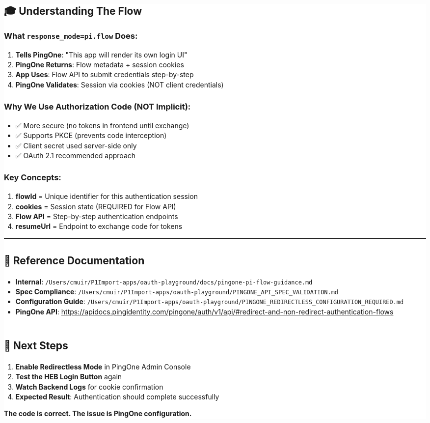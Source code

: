 
## 🎓 Understanding The Flow

### What `response_mode=pi.flow` Does:

1. **Tells PingOne**: "This app will render its own login UI"
2. **PingOne Returns**: Flow metadata + session cookies
3. **App Uses**: Flow API to submit credentials step-by-step
4. **PingOne Validates**: Session via cookies (NOT client credentials)

### Why We Use Authorization Code (NOT Implicit):

- ✅ More secure (no tokens in frontend until exchange)
- ✅ Supports PKCE (prevents code interception)
- ✅ Client secret used server-side only
- ✅ OAuth 2.1 recommended approach

### Key Concepts:

1. **flowId** = Unique identifier for this authentication session
2. **cookies** = Session state (REQUIRED for Flow API)
3. **Flow API** = Step-by-step authentication endpoints
4. **resumeUrl** = Endpoint to exchange code for tokens

---

## 📖 Reference Documentation

- **Internal**: `/Users/cmuir/P1Import-apps/oauth-playground/docs/pingone-pi-flow-guidance.md`
- **Spec Compliance**: `/Users/cmuir/P1Import-apps/oauth-playground/PINGONE_API_SPEC_VALIDATION.md`
- **Configuration Guide**: `/Users/cmuir/P1Import-apps/oauth-playground/PINGONE_REDIRECTLESS_CONFIGURATION_REQUIRED.md`
- **PingOne API**: https://apidocs.pingidentity.com/pingone/auth/v1/api/#redirect-and-non-redirect-authentication-flows

---

## 🔧 Next Steps

1. **Enable Redirectless Mode** in PingOne Admin Console
2. **Test the HEB Login Button** again
3. **Watch Backend Logs** for cookie confirmation
4. **Expected Result**: Authentication should complete successfully

**The code is correct. The issue is PingOne configuration.**



